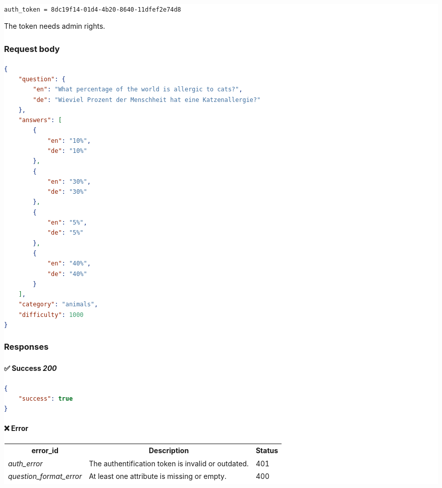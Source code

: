 ```
auth_token = 8dc19f14-01d4-4b20-8640-11dfef2e74d8
```

The token needs admin rights.

### Request body

```json
{
    "question": {
        "en": "What percentage of the world is allergic to cats?",
        "de": "Wieviel Prozent der Menschheit hat eine Katzenallergie?"
    },
    "answers": [
        {
            "en": "10%",
            "de": "10%"
        },
        {
            "en": "30%",
            "de": "30%"
        },
        {
            "en": "5%",
            "de": "5%"
        },
        {
            "en": "40%",
            "de": "40%"
        }
    ],
    "category": "animals",
    "difficulty": 1000
}
```

### Responses

#### ✅ Success _200_

```json
{
    "success": true
}
```

#### ❌ Error

<table style="border: 1px solid white; border-collapse: collapse; width: 100%">
<thead>
    <th>error_id</th>
    <th>Description</th>
    <th>Status</th>
<thead>
    <tr>
        <td><i>auth_error</i></td>
        <td>The authentification token is invalid or outdated.</td>
        <td>401</td>
    </tr>
    <tr>
        <td><i>question_format_error</i></td>
        <td>At least one attribute is missing or empty.</td>
        <td>400</td>
    </tr>
    <tr>